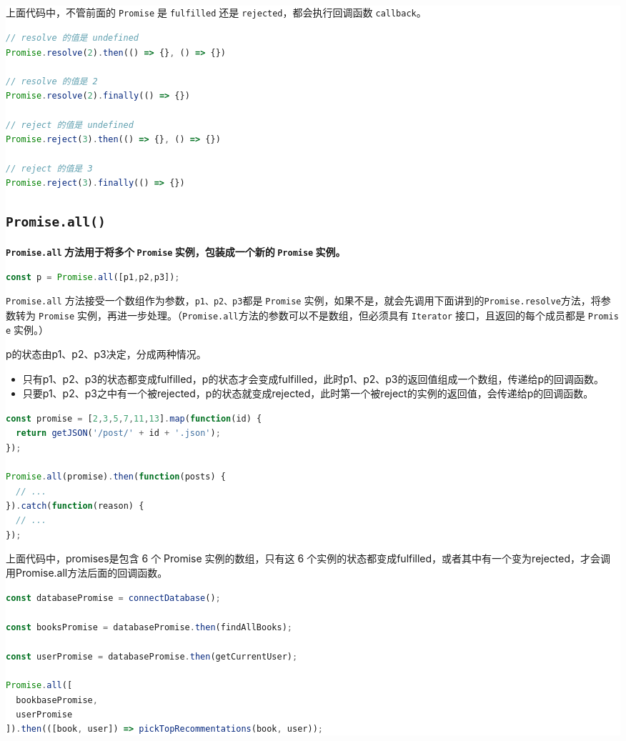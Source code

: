 上面代码中，不管前面的 `Promise` 是 `fulfilled` 还是 `rejected`，都会执行回调函数 `callback`。

```js
// resolve 的值是 undefined
Promise.resolve(2).then(() => {}, () => {})

// resolve 的值是 2
Promise.resolve(2).finally(() => {})

// reject 的值是 undefined
Promise.reject(3).then(() => {}, () => {})

// reject 的值是 3
Promise.reject(3).finally(() => {})
```

## `Promise.all()`

**`Promise.all` 方法用于将多个 `Promise` 实例，包装成一个新的 `Promise` 实例。**

```js
const p = Promise.all([p1,p2,p3]);
```

`Promise.all` 方法接受一个数组作为参数，`p1、p2、p3`都是 `Promise` 实例，如果不是，就会先调用下面讲到的`Promise.resolve`方法，将参数转为 `Promise` 实例，再进一步处理。（`Promise.all`方法的参数可以不是数组，但必须具有 `Iterator` 接口，且返回的每个成员都是 `Promise` 实例。）

p的状态由p1、p2、p3决定，分成两种情况。

- 只有p1、p2、p3的状态都变成fulfilled，p的状态才会变成fulfilled，此时p1、p2、p3的返回值组成一个数组，传递给p的回调函数。
- 只要p1、p2、p3之中有一个被rejected，p的状态就变成rejected，此时第一个被reject的实例的返回值，会传递给p的回调函数。

```js
const promise = [2,3,5,7,11,13].map(function(id) {
  return getJSON('/post/' + id + '.json');
});

Promise.all(promise).then(function(posts) {
  // ...
}).catch(function(reason) {
  // ...
});
```

上面代码中，promises是包含 6 个 Promise 实例的数组，只有这 6 个实例的状态都变成fulfilled，或者其中有一个变为rejected，才会调用Promise.all方法后面的回调函数。

```js
const databasePromise = connectDatabase();

const booksPromise = databasePromise.then(findAllBooks);

const userPromise = databasePromise.then(getCurrentUser);

Promise.all([
  bookbasePromise,
  userPromise
]).then(([book, user]) => pickTopRecommentations(book, user));
```
